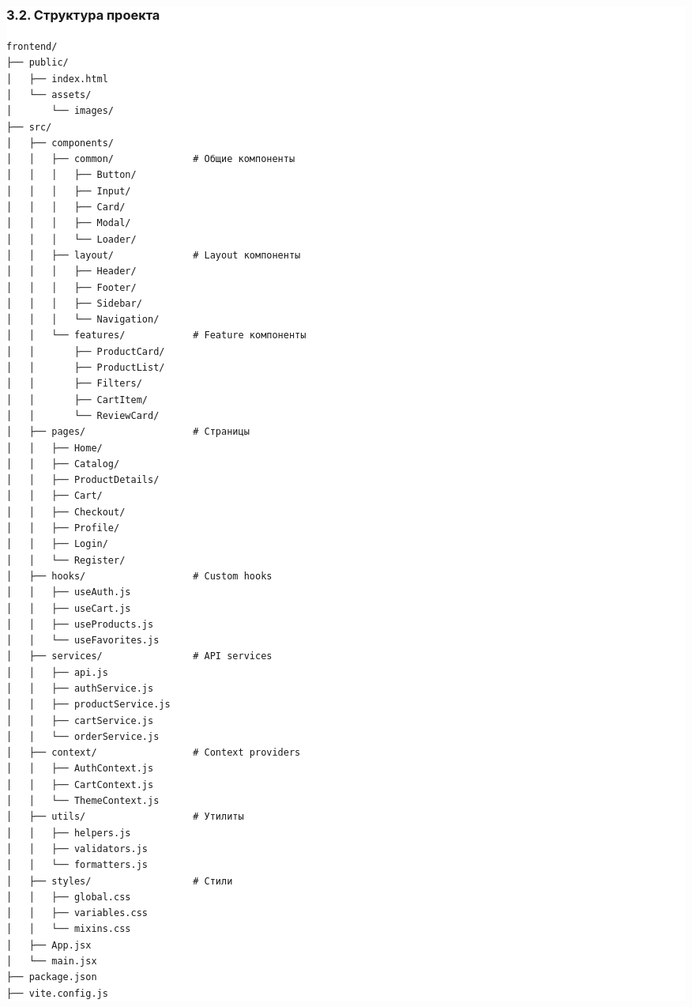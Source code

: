 ### 3.2. Структура проекта

```
frontend/
├── public/
│   ├── index.html
│   └── assets/
│       └── images/
├── src/
│   ├── components/
│   │   ├── common/              # Общие компоненты
│   │   │   ├── Button/
│   │   │   ├── Input/
│   │   │   ├── Card/
│   │   │   ├── Modal/
│   │   │   └── Loader/
│   │   ├── layout/              # Layout компоненты
│   │   │   ├── Header/
│   │   │   ├── Footer/
│   │   │   ├── Sidebar/
│   │   │   └── Navigation/
│   │   └── features/            # Feature компоненты
│   │       ├── ProductCard/
│   │       ├── ProductList/
│   │       ├── Filters/
│   │       ├── CartItem/
│   │       └── ReviewCard/
│   ├── pages/                   # Страницы
│   │   ├── Home/
│   │   ├── Catalog/
│   │   ├── ProductDetails/
│   │   ├── Cart/
│   │   ├── Checkout/
│   │   ├── Profile/
│   │   ├── Login/
│   │   └── Register/
│   ├── hooks/                   # Custom hooks
│   │   ├── useAuth.js
│   │   ├── useCart.js
│   │   ├── useProducts.js
│   │   └── useFavorites.js
│   ├── services/                # API services
│   │   ├── api.js
│   │   ├── authService.js
│   │   ├── productService.js
│   │   ├── cartService.js
│   │   └── orderService.js
│   ├── context/                 # Context providers
│   │   ├── AuthContext.js
│   │   ├── CartContext.js
│   │   └── ThemeContext.js
│   ├── utils/                   # Утилиты
│   │   ├── helpers.js
│   │   ├── validators.js
│   │   └── formatters.js
│   ├── styles/                  # Стили
│   │   ├── global.css
│   │   ├── variables.css
│   │   └── mixins.css
│   ├── App.jsx
│   └── main.jsx
├── package.json
├── vite.config.js
```